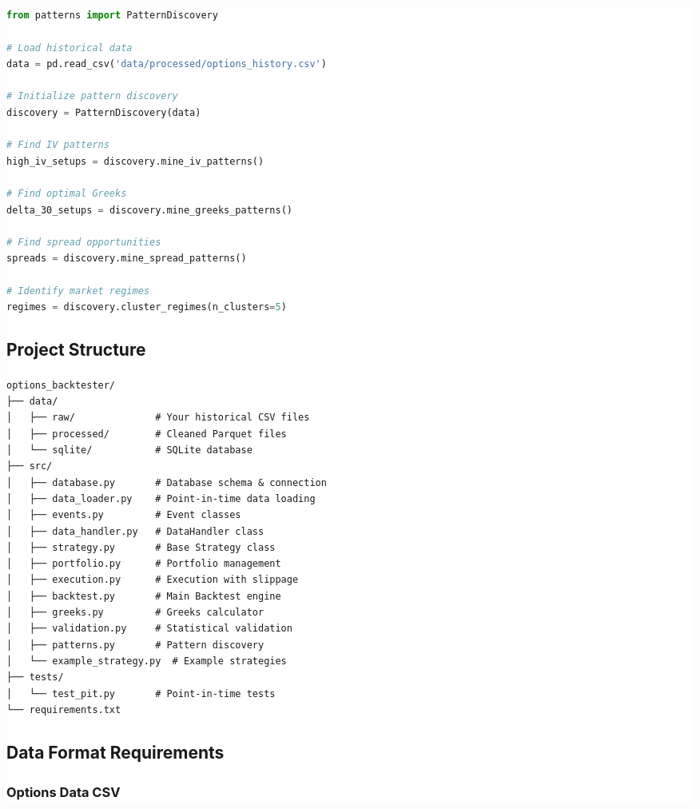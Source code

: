 ```python
from patterns import PatternDiscovery

# Load historical data
data = pd.read_csv('data/processed/options_history.csv')

# Initialize pattern discovery
discovery = PatternDiscovery(data)

# Find IV patterns
high_iv_setups = discovery.mine_iv_patterns()

# Find optimal Greeks
delta_30_setups = discovery.mine_greeks_patterns()

# Find spread opportunities
spreads = discovery.mine_spread_patterns()

# Identify market regimes
regimes = discovery.cluster_regimes(n_clusters=5)
```

## Project Structure

```
options_backtester/
├── data/
│   ├── raw/              # Your historical CSV files
│   ├── processed/        # Cleaned Parquet files
│   └── sqlite/           # SQLite database
├── src/
│   ├── database.py       # Database schema & connection
│   ├── data_loader.py    # Point-in-time data loading
│   ├── events.py         # Event classes
│   ├── data_handler.py   # DataHandler class
│   ├── strategy.py       # Base Strategy class
│   ├── portfolio.py      # Portfolio management
│   ├── execution.py      # Execution with slippage
│   ├── backtest.py       # Main Backtest engine
│   ├── greeks.py         # Greeks calculator
│   ├── validation.py     # Statistical validation
│   ├── patterns.py       # Pattern discovery
│   └── example_strategy.py  # Example strategies
├── tests/
│   └── test_pit.py       # Point-in-time tests
└── requirements.txt
```

## Data Format Requirements

### Options Data CSV
